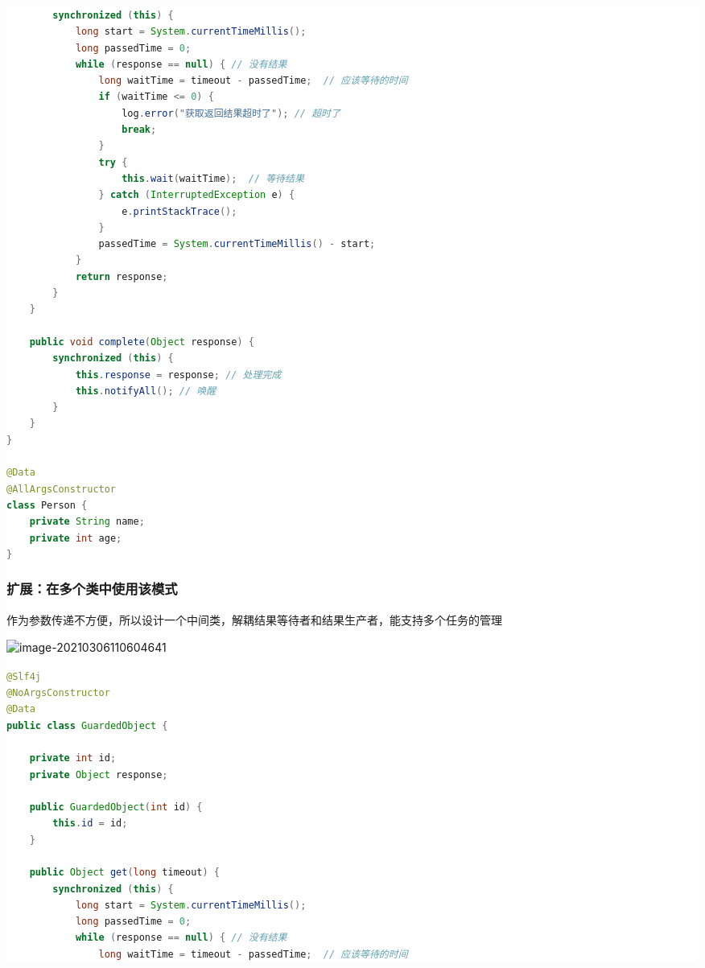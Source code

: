 ```java
        synchronized (this) {
            long start = System.currentTimeMillis();
            long passedTime = 0;
            while (response == null) { // 没有结果
                long waitTime = timeout - passedTime;  // 应该等待的时间
                if (waitTime <= 0) {
                    log.error("获取返回结果超时了"); // 超时了
                    break;
                }
                try {
                    this.wait(waitTime);  // 等待结果
                } catch (InterruptedException e) {
                    e.printStackTrace();
                }
                passedTime = System.currentTimeMillis() - start;
            }
            return response;
        }
    }

    public void complete(Object response) {
        synchronized (this) {
            this.response = response; // 处理完成
            this.notifyAll(); // 唤醒
        }
    }
}

@Data
@AllArgsConstructor
class Person {
    private String name;
    private int age;
}
```





### 扩展：在多个类中使用该模式

作为参数传递不方便，所以设计一个中间类，解耦结果等待者和结果生产者，能支持多个任务的管理

![image-20210306110604641](https://gitee.com/likeloveC/picture_bed/raw/master/img/8.26/20210306110604.png)

```java
@Slf4j
@NoArgsConstructor
@Data
public class GuardedObject {

    private int id;
    private Object response;

    public GuardedObject(int id) {
        this.id = id;
    }

    public Object get(long timeout) {
        synchronized (this) {
            long start = System.currentTimeMillis();
            long passedTime = 0;
            while (response == null) { // 没有结果
                long waitTime = timeout - passedTime;  // 应该等待的时间
```